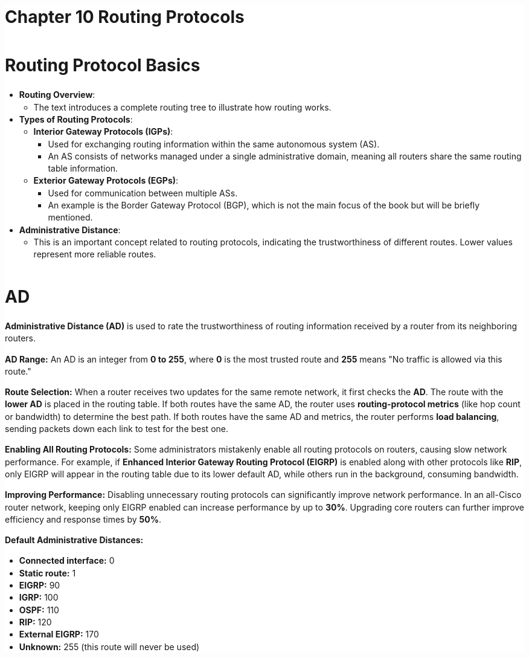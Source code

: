 # Chapter 10 Routing Protocols

# Routing Protocol Basics

- **Routing Overview**:
    - The text introduces a complete routing tree to illustrate how routing works.
- **Types of Routing Protocols**:
    - **Interior Gateway Protocols (IGPs)**:
        - Used for exchanging routing information within the same autonomous system (AS).
        - An AS consists of networks managed under a single administrative domain, meaning all routers share the same routing table information.
    - **Exterior Gateway Protocols (EGPs)**:
        - Used for communication between multiple ASs.
        - An example is the Border Gateway Protocol (BGP), which is not the main focus of the book but will be briefly mentioned.
- **Administrative Distance**:
    - This is an important concept related to routing protocols, indicating the trustworthiness of different routes. Lower values represent more reliable routes.

# AD

**Administrative Distance (AD)** is used to rate the trustworthiness of routing information received by a router from its neighboring routers.

**AD Range:** An AD is an integer from **0 to 255**, where **0** is the most trusted route and **255** means "No traffic is allowed via this route."

**Route Selection:** When a router receives two updates for the same remote network, it first checks the **AD**. The route with the **lower AD** is placed in the routing table. If both routes have the same AD, the router uses **routing-protocol metrics** (like hop count or bandwidth) to determine the best path. If both routes have the same AD and metrics, the router performs **load balancing**, sending packets down each link to test for the best one.

**Enabling All Routing Protocols:** Some administrators mistakenly enable all routing protocols on routers, causing slow network performance. For example, if **Enhanced Interior Gateway Routing Protocol (EIGRP)** is enabled along with other protocols like **RIP**, only EIGRP will appear in the routing table due to its lower default AD, while others run in the background, consuming bandwidth.

**Improving Performance:** Disabling unnecessary routing protocols can significantly improve network performance. In an all-Cisco router network, keeping only EIGRP enabled can increase performance by up to **30%**. Upgrading core routers can further improve efficiency and response times by **50%**.

**Default Administrative Distances:**

- **Connected interface:** 0
- **Static route:** 1
- **EIGRP:** 90
- **IGRP:** 100
- **OSPF:** 110
- **RIP:** 120
- **External EIGRP:** 170
- **Unknown:** 255 (this route will never be used)
